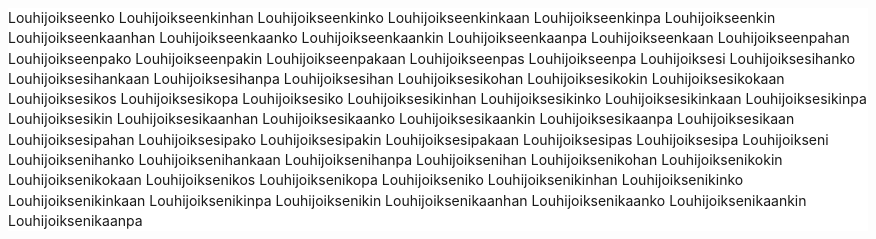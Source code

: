 Louhijoikseenko
Louhijoikseenkinhan
Louhijoikseenkinko
Louhijoikseenkinkaan
Louhijoikseenkinpa
Louhijoikseenkin
Louhijoikseenkaanhan
Louhijoikseenkaanko
Louhijoikseenkaankin
Louhijoikseenkaanpa
Louhijoikseenkaan
Louhijoikseenpahan
Louhijoikseenpako
Louhijoikseenpakin
Louhijoikseenpakaan
Louhijoikseenpas
Louhijoikseenpa
Louhijoiksesi
Louhijoiksesihanko
Louhijoiksesihankaan
Louhijoiksesihanpa
Louhijoiksesihan
Louhijoiksesikohan
Louhijoiksesikokin
Louhijoiksesikokaan
Louhijoiksesikos
Louhijoiksesikopa
Louhijoiksesiko
Louhijoiksesikinhan
Louhijoiksesikinko
Louhijoiksesikinkaan
Louhijoiksesikinpa
Louhijoiksesikin
Louhijoiksesikaanhan
Louhijoiksesikaanko
Louhijoiksesikaankin
Louhijoiksesikaanpa
Louhijoiksesikaan
Louhijoiksesipahan
Louhijoiksesipako
Louhijoiksesipakin
Louhijoiksesipakaan
Louhijoiksesipas
Louhijoiksesipa
Louhijoikseni
Louhijoiksenihanko
Louhijoiksenihankaan
Louhijoiksenihanpa
Louhijoiksenihan
Louhijoiksenikohan
Louhijoiksenikokin
Louhijoiksenikokaan
Louhijoiksenikos
Louhijoiksenikopa
Louhijoikseniko
Louhijoiksenikinhan
Louhijoiksenikinko
Louhijoiksenikinkaan
Louhijoiksenikinpa
Louhijoiksenikin
Louhijoiksenikaanhan
Louhijoiksenikaanko
Louhijoiksenikaankin
Louhijoiksenikaanpa